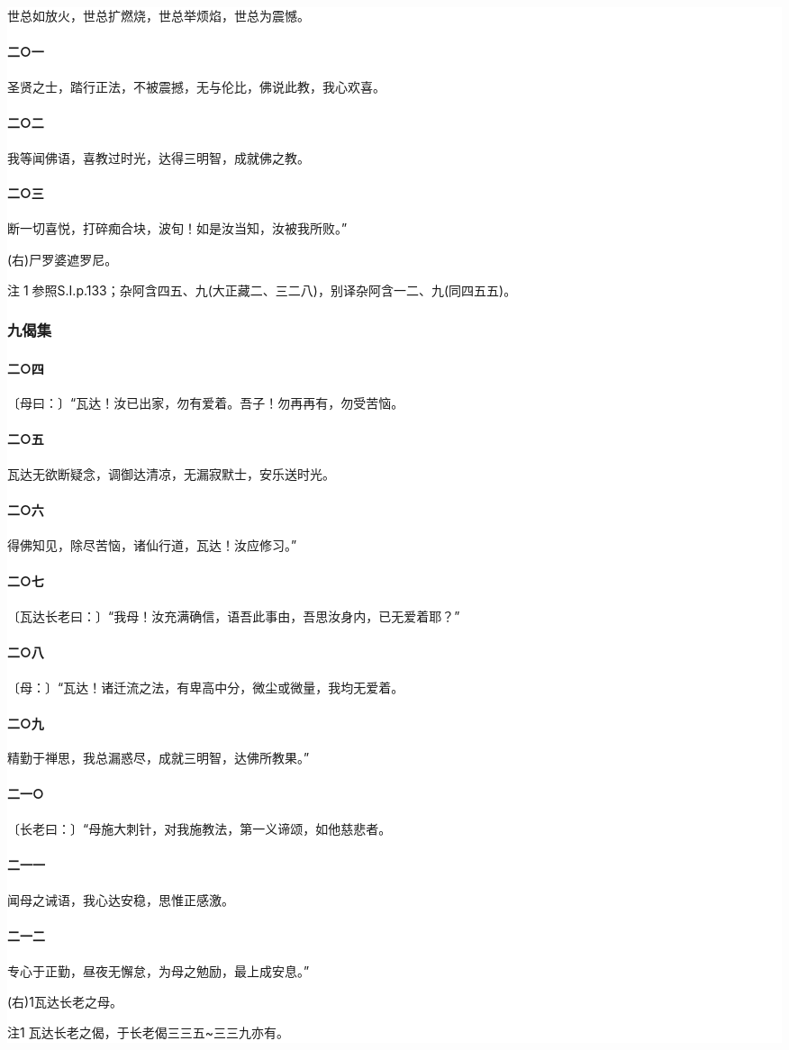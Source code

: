 世总如放火，世总扩燃烧，世总举烦焰，世总为震憾。

#### 二○一 

圣贤之士，踏行正法，不被震撼，无与伦比，佛说此教，我心欢喜。

#### 二○二 

我等闻佛语，喜教过时光，达得三明智，成就佛之教。

#### 二○三 

断一切喜悦，打碎痴合块，波旬！如是汝当知，汝被我所败。”

(右)尸罗婆遮罗尼。

注 1 参照S.I.p.133；杂阿含四五、九(大正藏二、三二八)，别译杂阿含一二、九(同四五五)。

### 九偈集

#### 二○四 

〔母曰：〕“瓦达！汝已出家，勿有爱着。吾子！勿再再有，勿受苦恼。

#### 二○五 

瓦达无欲断疑念，调御达清凉，无漏寂默士，安乐送时光。

#### 二○六 

得佛知见，除尽苦恼，诸仙行道，瓦达！汝应修习。”

#### 二○七 

〔瓦达长老曰：〕“我母！汝充满确信，语吾此事由，吾思汝身内，已无爱着耶？”

#### 二○八 

〔母：〕“瓦达！诸迁流之法，有卑高中分，微尘或微量，我均无爱着。

#### 二○九 

精勤于禅思，我总漏惑尽，成就三明智，达佛所教果。”

#### 二一○ 

〔长老曰：〕“母施大刺针，对我施教法，第一义谛颂，如他慈悲者。

#### 二一一 

闻母之诫语，我心达安稳，思惟正感激。

#### 二一二 

专心于正勤，昼夜无懈怠，为母之勉励，最上成安息。”

(右)1瓦达长老之母。

注1 瓦达长老之偈，于长老偈三三五~三三九亦有。

